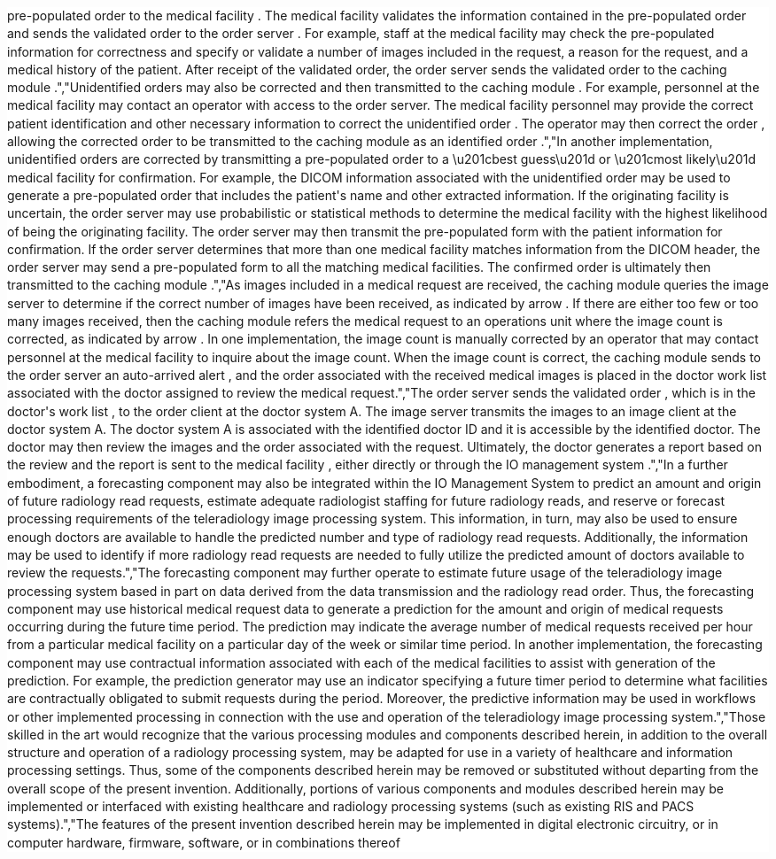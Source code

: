 pre-populated order  to the medical facility . The medical facility  validates the information contained in the pre-populated order  and sends the validated order  to the order server . For example, staff at the medical facility  may check the pre-populated information for correctness and specify or validate a number of images included in the request, a reason for the request, and a medical history of the patient. After receipt of the validated order, the order server  sends the validated order  to the caching module .","Unidentified orders  may also be corrected and then transmitted to the caching module . For example, personnel at the medical facility  may contact an operator with access to the order server. The medical facility personnel may provide the correct patient identification and other necessary information to correct the unidentified order . The operator may then correct the order , allowing the corrected order to be transmitted to the caching module  as an identified order .","In another implementation, unidentified orders  are corrected by transmitting a pre-populated order  to a \u201cbest guess\u201d or \u201cmost likely\u201d medical facility for confirmation. For example, the DICOM information associated with the unidentified order  may be used to generate a pre-populated order that includes the patient's name and other extracted information. If the originating facility is uncertain, the order server  may use probabilistic or statistical methods to determine the medical facility with the highest likelihood of being the originating facility. The order server may then transmit the pre-populated form with the patient information for confirmation. If the order server determines that more than one medical facility matches information from the DICOM header, the order server may send a pre-populated form to all the matching medical facilities. The confirmed order is ultimately then transmitted to the caching module .","As images included in a medical request are received, the caching module  queries the image server  to determine if the correct number of images have been received, as indicated by arrow . If there are either too few or too many images received, then the caching module  refers the medical request to an operations unit  where the image count is corrected, as indicated by arrow . In one implementation, the image count is manually corrected by an operator that may contact personnel at the medical facility to inquire about the image count. When the image count is correct, the caching module  sends to the order server  an auto-arrived alert , and the order associated with the received medical images is placed in the doctor work list  associated with the doctor assigned to review the medical request.","The order server  sends the validated order , which is in the doctor's work list , to the order client  at the doctor system A. The image server  transmits the images to an image client  at the doctor system A. The doctor system A is associated with the identified doctor ID  and it is accessible by the identified doctor. The doctor may then review the images  and the order  associated with the request. Ultimately, the doctor generates a report based on the review and the report is sent to the medical facility , either directly or through the IO management system .","In a further embodiment, a forecasting component may also be integrated within the IO Management System  to predict an amount and origin of future radiology read requests, estimate adequate radiologist staffing for future radiology reads, and reserve or forecast processing requirements of the teleradiology image processing system. This information, in turn, may also be used to ensure enough doctors are available to handle the predicted number and type of radiology read requests. Additionally, the information may be used to identify if more radiology read requests are needed to fully utilize the predicted amount of doctors available to review the requests.","The forecasting component may further operate to estimate future usage of the teleradiology image processing system based in part on data derived from the data transmission and the radiology read order. Thus, the forecasting component may use historical medical request data to generate a prediction for the amount and origin of medical requests occurring during the future time period. The prediction may indicate the average number of medical requests received per hour from a particular medical facility on a particular day of the week or similar time period. In another implementation, the forecasting component may use contractual information associated with each of the medical facilities to assist with generation of the prediction. For example, the prediction generator may use an indicator specifying a future timer period to determine what facilities are contractually obligated to submit requests during the period. Moreover, the predictive information may be used in workflows or other implemented processing in connection with the use and operation of the teleradiology image processing system.","Those skilled in the art would recognize that the various processing modules and components described herein, in addition to the overall structure and operation of a radiology processing system, may be adapted for use in a variety of healthcare and information processing settings. Thus, some of the components described herein may be removed or substituted without departing from the overall scope of the present invention. Additionally, portions of various components and modules described herein may be implemented or interfaced with existing healthcare and radiology processing systems (such as existing RIS and PACS systems).","The features of the present invention described herein may be implemented in digital electronic circuitry, or in computer hardware, firmware, software, or in combinations thereof